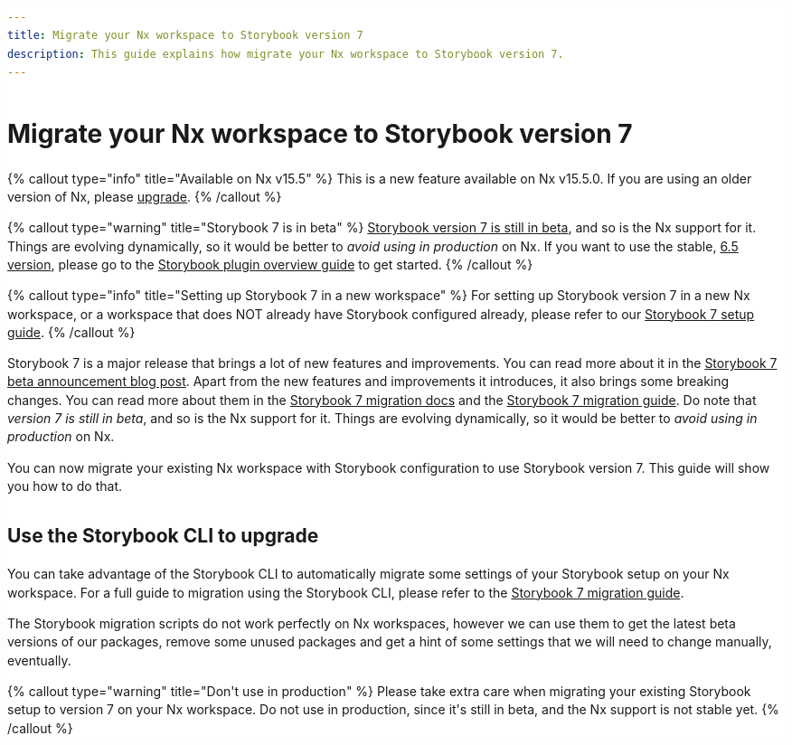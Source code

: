 ```yaml
---
title: Migrate your Nx workspace to Storybook version 7
description: This guide explains how migrate your Nx workspace to Storybook version 7.
---
```


# Migrate your Nx workspace to Storybook version 7

{% callout type="info" title="Available on Nx v15.5" %}
This is a new feature available on Nx v15.5.0. If you are using an older version of Nx, please [upgrade](/packages/nx/documents/migrate).
{% /callout %}

{% callout type="warning" title="Storybook 7 is in beta" %}
[Storybook version 7 is still in beta](https://storybook.js.org/blog/7-0-beta/), and so is the Nx support for it. Things are evolving dynamically, so it would be better to _avoid using in production_ on Nx. If you want to use the stable, [6.5 version](https://storybook.js.org/releases/6.5), please go to the [Storybook plugin overview guide](/packages/storybook) to get started.
{% /callout %}

{% callout type="info" title="Setting up Storybook 7 in a new workspace" %}
For setting up Storybook version 7 in a new Nx workspace, or a workspace that does NOT already have Storybook configured already, please refer to our [Storybook 7 setup guide](/packages/storybook/documents/storybook-7-setup).
{% /callout %}

Storybook 7 is a major release that brings a lot of new features and improvements. You can read more about it in the [Storybook 7 beta announcement blog post](https://storybook.js.org/blog/7-0-beta/). Apart from the new features and improvements it introduces, it also brings some breaking changes. You can read more about them in the [Storybook 7 migration docs](https://github.com/storybookjs/storybook/blob/next/MIGRATION.md#from-version-65x-to-700) and the [Storybook 7 migration guide](https://chromatic-ui.notion.site/Storybook-7-migration-guide-dbf41fa347304eb2a5e9c69b34503937). Do note that _version 7 is still in beta_, and so is the Nx support for it. Things are evolving dynamically, so it would be better to _avoid using in production_ on Nx.

You can now migrate your existing Nx workspace with Storybook configuration to use Storybook version 7. This guide will show you how to do that.

## Use the Storybook CLI to upgrade

You can take advantage of the Storybook CLI to automatically migrate some settings of your Storybook setup on your Nx workspace. For a full guide to migration using the Storybook CLI, please refer to the [Storybook 7 migration guide](https://chromatic-ui.notion.site/Storybook-7-migration-guide-dbf41fa347304eb2a5e9c69b34503937).

The Storybook migration scripts do not work perfectly on Nx workspaces, however we can use them to get the latest beta versions of our packages, remove some unused packages and get a hint of some settings that we will need to change manually, eventually.

{% callout type="warning" title="Don't use in production" %}
Please take extra care when migrating your existing Storybook setup to version 7 on your Nx workspace. Do not use in production, since it's still in beta, and the Nx support is not stable yet.
{% /callout %}
